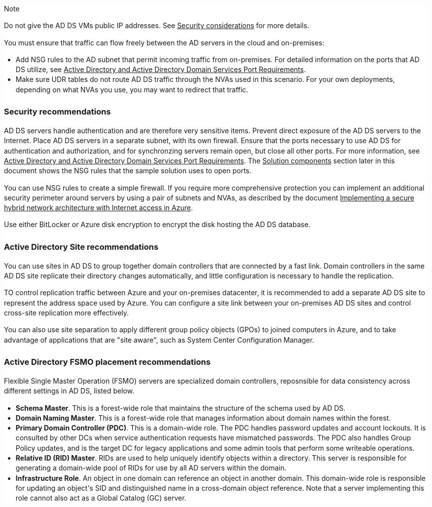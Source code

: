 > [!NOTE]
> Do not give the AD DS VMs public IP addresses. See [Security considerations](#security-considerations) for more details.
> 
> 

You must ensure that traffic can flow freely between the AD servers in the cloud and on-premises:

* Add NSG rules to the AD subnet that permit incoming traffic from on-premises. For detailed information on the ports that AD DS utilize, see [Active Directory and Active Directory Domain Services Port Requirements](https://technet.microsoft.com/library/dd772723\(v=ws.11\).aspx).
* Make sure UDR tables do not route AD DS traffic through the NVAs used in this scenario. For your own deployments, depending on what NVAs you use, you may want to redirect that traffic.

### Security recommendations
AD DS servers handle authentication and are therefore very sensitive items. Prevent direct exposure of the AD DS servers to the Internet. Place AD DS servers in a separate subnet, with its own firewall. Ensure that the ports necessary to use AD DS for authentication and authorization, and for synchronzing servers remain open, but close all other ports. For more information, see [Active Directory and Active Directory Domain Services Port Requirements](https://technet.microsoft.com/library/dd772723\(v=ws.11\).aspx). The [Solution components](#solution_components) section later in this document shows the NSG rules that the sample solution uses to open ports.

You can use NSG rules to create a simple firewall. If you require more comprehensive protection you can implement an additional security perimeter around servers by using a pair of subnets and NVAs, as described by the document [Implementing a secure hybrid network architecture with Internet access in Azure](guidance-iaas-ra-secure-vnet-dmz.md).

Use either BitLocker or Azure disk encryption to encrypt the disk hosting the AD DS database.

### Active Directory Site recommendations
You can use sites in AD DS to group together domain controllers that are connected by a fast link. Domain controllers in the same AD DS site replicate their directory changes automatically, and little configuration is necessary to handle the replication.

TO control replication traffic between Azure and your on-premises datacenter, it is recommended to add a separate AD DS site to represent the address space used by Azure. You can configure a site link between your on-premises AD DS sites and control cross-site replication more effectively.

You can also use site separation to apply different group policy objects (GPOs) to joined computers in Azure, and to take advantage of applications that are "site aware", such as System Center Configuration Manager.

### Active Directory FSMO placement recommendations
Flexible Single Master Operation (FSMO) servers are specialized domain controllers, reposnsible for data consistency across different settings in AD DS, listed below.

* **Schema Master**. This is a forest-wide role that maintains the structure of the schema used by AD DS.
* **Domain Naming Master**. This is a forest-wide role that manages information about domain names within the forest.
* **Primary Domain Controller (PDC)**. This is a domain-wide role. The PDC handles password updates and account lockouts. It is consulted by other DCs when service authentication requests have mismatched passwords. The PDC also handles Group Policy updates, and is the target DC for legacy applications and some admin tools that perform some writeable operations.
* **Relative ID (RID) Master**. RIDs are used to help uniquely identify objects within a directory. This server is responsible for generating a domain-wide pool of RIDs for use by all AD servers within the domain.
* **Infrastructure Role**. An object in one domain can reference an object in another domain. This domain-wide role is responsible for updating an object's SID and distinguished name in a cross-domain object reference. Note that a server implementing this role cannot also act as a Global Catalog (GC) server.


[resource-manager-overview]: ../resource-group-overview.md
[guidance-vpn-gateway]: ./guidance-hybrid-network-vpn.md
[script]: #sample-solution-script
[implementing-a-multi-tier-architecture-on-Azure]: ./guidance-compute-3-tier-vm.md
[implementing-a-secure-hybrid-network-architecture-with-internet-access]: ./guidance-iaas-ra-secure-vnet-dmz.md
[implementing-a-secure-hybrid-network-architecture]: ./guidance-iaas-ra-secure-vnet-hybrid.md
[implementing-a-hybrid-network-architecture-with-vpn]: ./guidance-hybrid-network-vpn.md
[active-directory-domain-services]: https://technet.microsoft.com/library/dd448614.aspx
[active-directory-federation-services]: https://technet.microsoft.com/windowsserver/dd448613.aspx
[azure-active-directory]: ../active-directory-domain-services/active-directory-ds-overview.md
[azure-ad-connect]: ../active-directory/active-directory-aadconnect.md
[architecture]: #architecture_diagram
[security-considerations]: #security-considerations
[recommendations]: #recommendations
[azure-vpn-gateway]: https://azure.microsoft.com/documentation/articles/vpn-gateway-about-vpngateways/
[azure-expressroute]: https://azure.microsoft.com/documentation/articles/expressroute-introduction/
[claims-aware applications]: https://msdn.microsoft.com/en-us/library/windows/desktop/bb736227(v=vs.85).aspx
[active-directory-federation-services-overview]: https://technet.microsoft.com/en-us/library/hh831502(v=ws.11).aspx
[capacity-planning-for-adds]: http://social.technet.microsoft.com/wiki/contents/articles/14355.capacity-planning-for-active-directory-domain-services.aspx
[ad-ds-ports]: https://technet.microsoft.com/library/dd772723(v=ws.11).aspx
[where-to-place-an-fs-proxy]: https://technet.microsoft.com/library/dd807048(v=ws.11).aspx
[powershell-ad]: https://technet.microsoft.com/en-us/library/ee617195.aspx
[ad_network_recommendations]: #network_configuration_recommendations_for_AD_DS_VMs
[domain_and_forests]: https://technet.microsoft.com/library/cc759073(v=ws.10).aspx
[best_practices_ad_password_policy]: https://technet.microsoft.com/magazine/ff741764.aspx
[monitoring_ad]: https://msdn.microsoft.com/library/bb727046.aspx
[microsoft_systems_center]: https://www.microsoft.com/server-cloud/products/system-center-2016/
[cli-install]: https://azure.microsoft.com/documentation/articles/xplat-cli-install
[github-desktop]: https://desktop.github.com/
[sssd-and-active-directory]: https://help.ubuntu.com/lts/serverguide/sssd-ad.html
[set-a-static-ip-address]: https://azure.microsoft.com/documentation/articles/virtual-networks-static-private-ip-arm-pportal/
[ad-azure-guidelines]: https://msdn.microsoft.com/library/azure/jj156090.aspx
[adds-data-disks]: https://msdn.microsoft.com/library/azure/jj156090.aspx#BKMK_PlaceDB
[AD-FSMO-recommendations]: #active_directory_FSMO_placement_recommendations
[AD-FSMO-roles-in-windows]: https://support.microsoft.com/en-gb/kb/197132
[standby-operations-masters]: https://technet.microsoft.com/library/cc794737(v=ws.10).aspx
[transfer-FSMO-roles]: https://technet.microsoft.com/library/cc816946(v=ws.10).aspx
[view-fsmo-roles]: https://technet.microsoft.com/library/cc816893(v=ws.10).aspx
[read-only-dc]: https://technet.microsoft.com/library/cc732801(v=ws.10).aspx
[AD-sites-and-subnets]: https://blogs.technet.microsoft.com/canitpro/2015/03/03/step-by-step-setting-up-active-directory-sites-subnets-site-links/
[sites-overview]: https://technet.microsoft.com/library/cc782048(v=ws.10).aspx
[implementing-adfs]: ./guidance-iaas-ra-secure-vnet-adfs.md
[onpremdeploy]: https://github.com/mspnp/blueprints/blob/master/ARMBuildingBlocks/guidance-iaas-ra-ad-extension/onpremdeploy.sh
[azuredeploy]: https://github.com/mspnp/blueprints/blob/master/ARMBuildingBlocks/guidance-iaas-ra-ad-extension/azuredeploy.sh
[solution-components]: #solution_components
[0]: ./media/guidance-iaas-ra-secure-vnet-ad/figure1.png "Secure hybrid network architecture with Active Directory"
[1]: ./media/guidance-iaas-ra-secure-vnet-ad/figure2.png "The Active Directory Users and Computers console listing the two Azure VMs as servers"
[2]: ./media/guidance-iaas-ra-secure-vnet-ad/figure3.png "The Active Directory Sites and Services console showing the replication settings for the site in the cloud"
[3]: ./media/guidance-iaas-ra-secure-vnet-ad/figure4.png "The contents of the basename-ntwk-rg resource group"
[4]: ./media/guidance-iaas-ra-secure-vnet-ad/figure5.png "The subnets in the basename-vnet VNet"
[5]: ./media/guidance-iaas-ra-secure-vnet-ad/figure6.png "The items in the web tier"
[6]: ./media/guidance-iaas-ra-secure-vnet-ad/figure7.png "The NVAs in the basename-mgmt-rg resource group"
[7]: ./media/guidance-iaas-ra-secure-vnet-ad/figure8.png "The resources in the basename-dmz-rg resource group"
[8]: ./media/guidance-iaas-ra-secure-vnet-ad/figure9.png "Finding the public IP address of the Azure VPN gateway"
[9]: ./media/guidance-iaas-ra-secure-vnet-ad/figure10.png "The DNS server settings for the *basename*-vnet VNet"
[10]: ./media/guidance-iaas-ra-secure-vnet-ad/figure11.png "The *basename*-dns-rg resource group containing the AD server VMs"
[11]: ./media/guidance-iaas-ra-secure-vnet-ad/figure12.png "The Active Directory Users and Computers console listing the AD server VMs as members of the domain"
[12]: ./media/guidance-iaas-ra-secure-vnet-ad/figure13.png "The Active Directory Sites and Services console showing the replication site for the Azure AD servers"
[13]: ./media/guidance-iaas-ra-secure-vnet-ad/figure14.png "The DNS server settings for the basename-vnet VNet referencing the AD servers in the cloud"